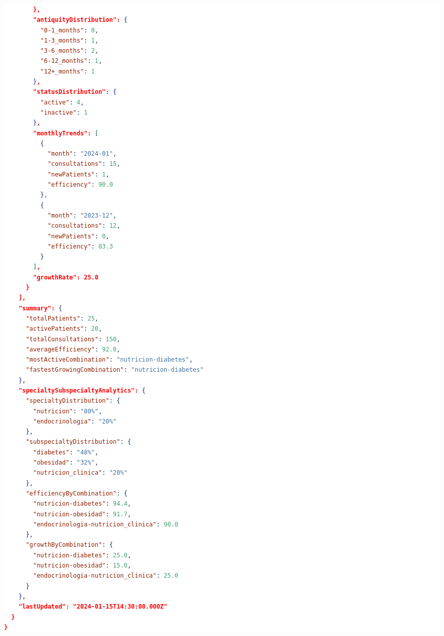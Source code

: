 ```json
        },
        "antiquityDistribution": {
          "0-1_months": 0,
          "1-3_months": 1,
          "3-6_months": 2,
          "6-12_months": 1,
          "12+_months": 1
        },
        "statusDistribution": {
          "active": 4,
          "inactive": 1
        },
        "monthlyTrends": [
          {
            "month": "2024-01",
            "consultations": 15,
            "newPatients": 1,
            "efficiency": 90.0
          },
          {
            "month": "2023-12",
            "consultations": 12,
            "newPatients": 0,
            "efficiency": 83.3
          }
        ],
        "growthRate": 25.0
      }
    ],
    "summary": {
      "totalPatients": 25,
      "activePatients": 20,
      "totalConsultations": 150,
      "averageEfficiency": 92.0,
      "mostActiveCombination": "nutricion-diabetes",
      "fastestGrowingCombination": "nutricion-diabetes"
    },
    "specialtySubspecialtyAnalytics": {
      "specialtyDistribution": {
        "nutricion": "80%",
        "endocrinologia": "20%"
      },
      "subspecialtyDistribution": {
        "diabetes": "48%",
        "obesidad": "32%",
        "nutricion_clinica": "20%"
      },
      "efficiencyByCombination": {
        "nutricion-diabetes": 94.4,
        "nutricion-obesidad": 91.7,
        "endocrinologia-nutricion_clinica": 90.0
      },
      "growthByCombination": {
        "nutricion-diabetes": 25.0,
        "nutricion-obesidad": 15.0,
        "endocrinologia-nutricion_clinica": 25.0
      }
    },
    "lastUpdated": "2024-01-15T14:30:00.000Z"
  }
}
```
